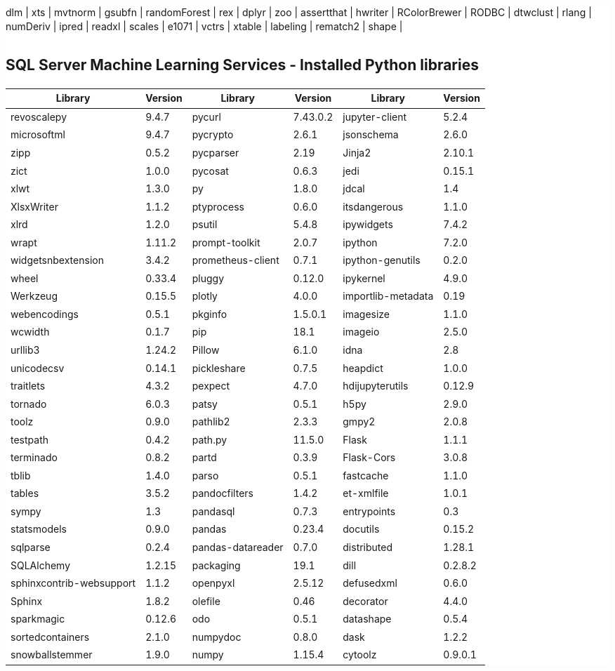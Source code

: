 dlm | xts | mvtnorm | gsubfn | randomForest | rex |
dplyr | zoo | assertthat | hwriter | RColorBrewer | RODBC |
dtwclust | rlang | numDeriv | ipred | readxl | scales |
e1071 | vctrs | xtable | labeling | rematch2 | shape |


## SQL Server Machine Learning Services - Installed Python libraries

| Library | Version | Library | Version | Library | Version |
|--|--|--|--|--|--|
| revoscalepy | 9.4.7 | pycurl | 7.43.0.2 | jupyter-client | 5.2.4 |
| microsoftml | 9.4.7 | pycrypto | 2.6.1 | jsonschema | 2.6.0 |
| zipp | 0.5.2 | pycparser | 2.19 | Jinja2 | 2.10.1 |
| zict | 1.0.0 | pycosat | 0.6.3 | jedi | 0.15.1 |
| xlwt | 1.3.0 | py | 1.8.0 | jdcal | 1.4 |
| XlsxWriter | 1.1.2 | ptyprocess | 0.6.0 | itsdangerous | 1.1.0 |
| xlrd | 1.2.0 | psutil | 5.4.8 | ipywidgets | 7.4.2 |
| wrapt | 1.11.2 | prompt-toolkit | 2.0.7 | ipython | 7.2.0 |
| widgetsnbextension | 3.4.2 | prometheus-client | 0.7.1 | ipython-genutils | 0.2.0 |
| wheel | 0.33.4 | pluggy | 0.12.0 | ipykernel | 4.9.0 |
| Werkzeug | 0.15.5 | plotly | 4.0.0 | importlib-metadata | 0.19 |
| webencodings | 0.5.1 | pkginfo | 1.5.0.1 | imagesize | 1.1.0 |
| wcwidth | 0.1.7 | pip | 18.1 | imageio | 2.5.0 |
| urllib3 | 1.24.2 | Pillow | 6.1.0 | idna | 2.8 |
| unicodecsv | 0.14.1 | pickleshare | 0.7.5 | heapdict | 1.0.0 |
| traitlets | 4.3.2 | pexpect | 4.7.0 | hdijupyterutils | 0.12.9 |
| tornado | 6.0.3 | patsy | 0.5.1 | h5py | 2.9.0 |
| toolz | 0.9.0 | pathlib2 | 2.3.3 | gmpy2 | 2.0.8 |
| testpath | 0.4.2 | path.py | 11.5.0 | Flask | 1.1.1 |
| terminado | 0.8.2 | partd | 0.3.9 | Flask-Cors | 3.0.8 |
| tblib | 1.4.0 | parso | 0.5.1 | fastcache | 1.1.0 |
| tables | 3.5.2 | pandocfilters | 1.4.2 | et-xmlfile | 1.0.1 |
| sympy | 1.3 | pandasql | 0.7.3 | entrypoints | 0.3 |
| statsmodels | 0.9.0 | pandas | 0.23.4 | docutils | 0.15.2 |
| sqlparse | 0.2.4 | pandas-datareader | 0.7.0 | distributed | 1.28.1 |
| SQLAlchemy | 1.2.15 | packaging | 19.1 | dill | 0.2.8.2 |
| sphinxcontrib-websupport | 1.1.2 | openpyxl | 2.5.12 | defusedxml | 0.6.0 |
| Sphinx | 1.8.2 | olefile | 0.46 | decorator | 4.4.0 |
| sparkmagic | 0.12.6 | odo | 0.5.1 | datashape | 0.5.4 |
| sortedcontainers | 2.1.0 | numpydoc | 0.8.0 | dask | 1.2.2 |
| snowballstemmer | 1.9.0 | numpy | 1.15.4 | cytoolz | 0.9.0.1 |